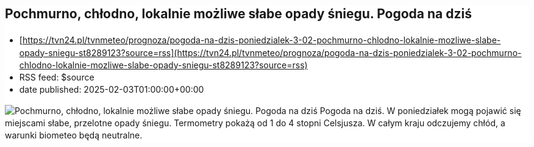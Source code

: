 ## Pochmurno, chłodno, lokalnie możliwe słabe opady śniegu. Pogoda na dziś
 - [https://tvn24.pl/tvnmeteo/prognoza/pogoda-na-dzis-poniedzialek-3-02-pochmurno-chlodno-lokalnie-mozliwe-slabe-opady-sniegu-st8289123?source=rss](https://tvn24.pl/tvnmeteo/prognoza/pogoda-na-dzis-poniedzialek-3-02-pochmurno-chlodno-lokalnie-mozliwe-slabe-opady-sniegu-st8289123?source=rss)
 - RSS feed: $source
 - date published: 2025-02-03T01:00:00+00:00

<img src="https://tvn24.pl/najnowsze/cdn-zdjecie-sdwyo8-dzien-zapowiada-sie-pochmurno-4776903/alternates/LANDSCAPE_1280" alt="Pochmurno, chłodno, lokalnie możliwe słabe opady śniegu. Pogoda na dziś" />
    Pogoda na dziś. W poniedziałek mogą pojawić się miejscami słabe, przelotne opady śniegu. Termometry pokażą od 1 do 4 stopni Celsjusza. W całym kraju odczujemy chłód, a warunki biometeo będą neutralne.

